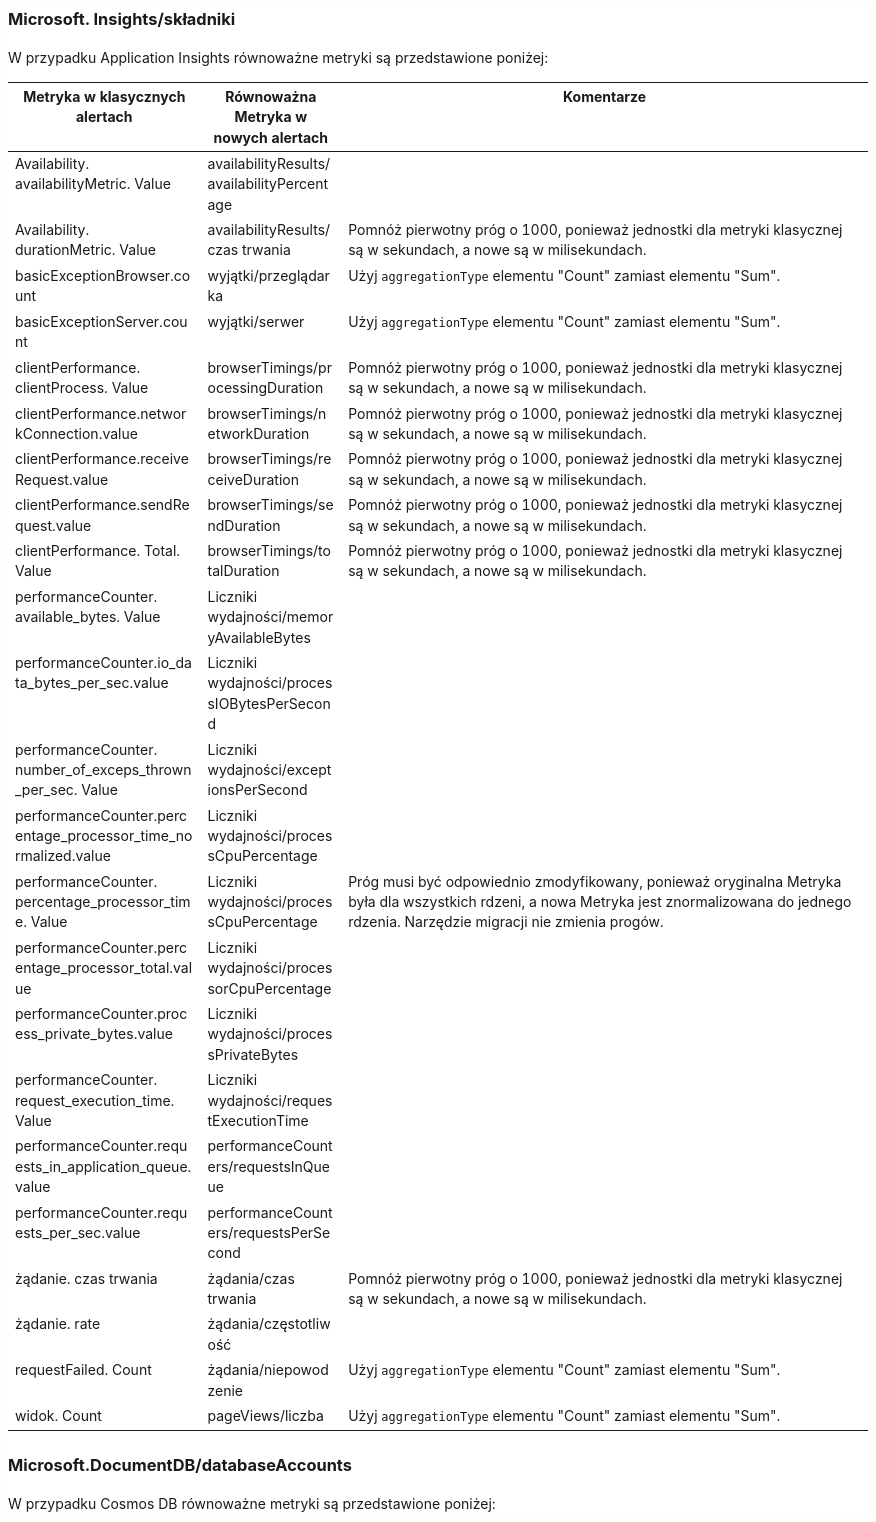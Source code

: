### <a name="microsoftinsightscomponents"></a>Microsoft. Insights/składniki

W przypadku Application Insights równoważne metryki są przedstawione poniżej:

| Metryka w klasycznych alertach | Równoważna Metryka w nowych alertach | Komentarze|
|--------------------------|---------------------------------|---------|
| Availability. availabilityMetric. Value | availabilityResults/availabilityPercentage|   |
| Availability. durationMetric. Value | availabilityResults/czas trwania| Pomnóż pierwotny próg o 1000, ponieważ jednostki dla metryki klasycznej są w sekundach, a nowe są w milisekundach.  |
| basicExceptionBrowser.count | wyjątki/przeglądarka|  Użyj `aggregationType` elementu "Count" zamiast elementu "Sum". |
| basicExceptionServer.count | wyjątki/serwer| Użyj `aggregationType` elementu "Count" zamiast elementu "Sum".  |
| clientPerformance. clientProcess. Value | browserTimings/processingDuration| Pomnóż pierwotny próg o 1000, ponieważ jednostki dla metryki klasycznej są w sekundach, a nowe są w milisekundach.  |
| clientPerformance.networkConnection.value | browserTimings/networkDuration|  Pomnóż pierwotny próg o 1000, ponieważ jednostki dla metryki klasycznej są w sekundach, a nowe są w milisekundach. |
| clientPerformance.receiveRequest.value | browserTimings/receiveDuration| Pomnóż pierwotny próg o 1000, ponieważ jednostki dla metryki klasycznej są w sekundach, a nowe są w milisekundach.  |
| clientPerformance.sendRequest.value | browserTimings/sendDuration| Pomnóż pierwotny próg o 1000, ponieważ jednostki dla metryki klasycznej są w sekundach, a nowe są w milisekundach.  |
| clientPerformance. Total. Value | browserTimings/totalDuration| Pomnóż pierwotny próg o 1000, ponieważ jednostki dla metryki klasycznej są w sekundach, a nowe są w milisekundach.  |
| performanceCounter. available_bytes. Value | Liczniki wydajności/memoryAvailableBytes|   |
| performanceCounter.io_data_bytes_per_sec.value | Liczniki wydajności/processIOBytesPerSecond|   |
| performanceCounter. number_of_exceps_thrown_per_sec. Value | Liczniki wydajności/exceptionsPerSecond|   |
| performanceCounter.percentage_processor_time_normalized.value | Liczniki wydajności/processCpuPercentage|   |
| performanceCounter. percentage_processor_time. Value | Liczniki wydajności/processCpuPercentage| Próg musi być odpowiednio zmodyfikowany, ponieważ oryginalna Metryka była dla wszystkich rdzeni, a nowa Metryka jest znormalizowana do jednego rdzenia. Narzędzie migracji nie zmienia progów.  |
| performanceCounter.percentage_processor_total.value | Liczniki wydajności/processorCpuPercentage|   |
| performanceCounter.process_private_bytes.value | Liczniki wydajności/processPrivateBytes|   |
| performanceCounter. request_execution_time. Value | Liczniki wydajności/requestExecutionTime|   |
| performanceCounter.requests_in_application_queue.value | performanceCounters/requestsInQueue|   |
| performanceCounter.requests_per_sec.value | performanceCounters/requestsPerSecond|   |
| żądanie. czas trwania | żądania/czas trwania| Pomnóż pierwotny próg o 1000, ponieważ jednostki dla metryki klasycznej są w sekundach, a nowe są w milisekundach.  |
| żądanie. rate | żądania/częstotliwość|   |
| requestFailed. Count | żądania/niepowodzenie| Użyj `aggregationType` elementu "Count" zamiast elementu "Sum".   |
| widok. Count | pageViews/liczba| Użyj `aggregationType` elementu "Count" zamiast elementu "Sum".   |

### <a name="microsoftdocumentdbdatabaseaccounts"></a>Microsoft.DocumentDB/databaseAccounts

W przypadku Cosmos DB równoważne metryki są przedstawione poniżej:
